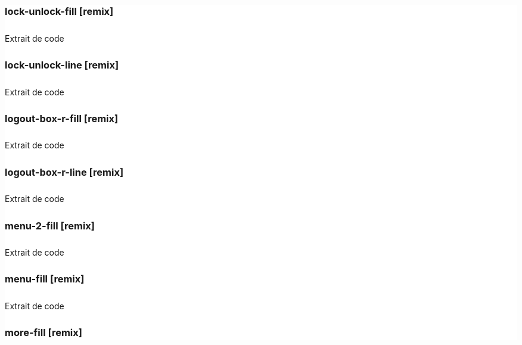 ### lock-unlock-fill [remix]


###
Extrait de code


<span class="fr-icon-lock-unlock-fill" aria-hidden="true"></span>


### lock-unlock-line [remix]


###
Extrait de code


<span class="fr-icon-lock-unlock-line" aria-hidden="true"></span>


### logout-box-r-fill [remix]


###
Extrait de code


<span class="fr-icon-logout-box-r-fill" aria-hidden="true"></span>


### logout-box-r-line [remix]


###
Extrait de code


<span class="fr-icon-logout-box-r-line" aria-hidden="true"></span>


### menu-2-fill [remix]


###
Extrait de code


<span class="fr-icon-menu-2-fill" aria-hidden="true"></span>


### menu-fill [remix]


###
Extrait de code


<span class="fr-icon-menu-fill" aria-hidden="true"></span>


### more-fill [remix]

